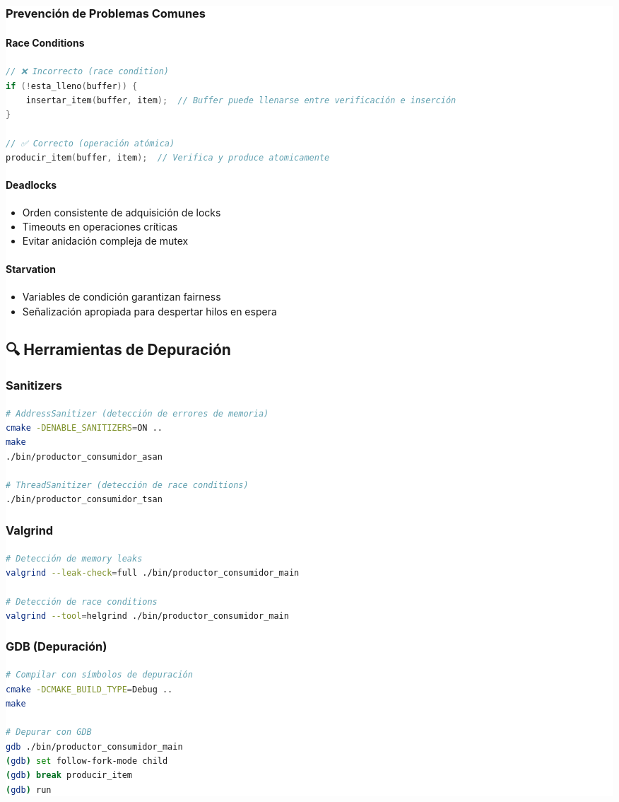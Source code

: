 ### Prevención de Problemas Comunes

#### Race Conditions
```c
// ❌ Incorrecto (race condition)
if (!esta_lleno(buffer)) {
    insertar_item(buffer, item);  // Buffer puede llenarse entre verificación e inserción
}

// ✅ Correcto (operación atómica)
producir_item(buffer, item);  // Verifica y produce atomicamente
```

#### Deadlocks
- Orden consistente de adquisición de locks
- Timeouts en operaciones críticas
- Evitar anidación compleja de mutex

#### Starvation
- Variables de condición garantizan fairness
- Señalización apropiada para despertar hilos en espera

## 🔍 Herramientas de Depuración

### Sanitizers

```bash
# AddressSanitizer (detección de errores de memoria)
cmake -DENABLE_SANITIZERS=ON ..
make
./bin/productor_consumidor_asan

# ThreadSanitizer (detección de race conditions)
./bin/productor_consumidor_tsan
```

### Valgrind

```bash
# Detección de memory leaks
valgrind --leak-check=full ./bin/productor_consumidor_main

# Detección de race conditions
valgrind --tool=helgrind ./bin/productor_consumidor_main
```

### GDB (Depuración)

```bash
# Compilar con símbolos de depuración
cmake -DCMAKE_BUILD_TYPE=Debug ..
make

# Depurar con GDB
gdb ./bin/productor_consumidor_main
(gdb) set follow-fork-mode child
(gdb) break producir_item
(gdb) run
```
